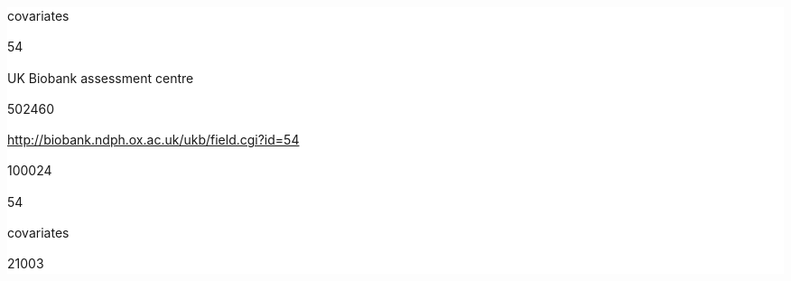 </td>

</tr>

<tr>

<td style="text-align:left;">

covariates

</td>

<td style="text-align:left;">

54

</td>

<td style="text-align:left;min-width: 1.8in; ">

UK Biobank assessment centre

</td>

<td style="text-align:right;">

502460

</td>

<td style="text-align:left;">

<http://biobank.ndph.ox.ac.uk/ukb/field.cgi?id=54>

</td>

<td style="text-align:right;">

100024

</td>

<td style="text-align:left;">

54

</td>

</tr>

<tr>

<td style="text-align:left;">

covariates

</td>

<td style="text-align:left;">

21003

</td>

<td style="text-align:left;min-width: 1.8in; ">
